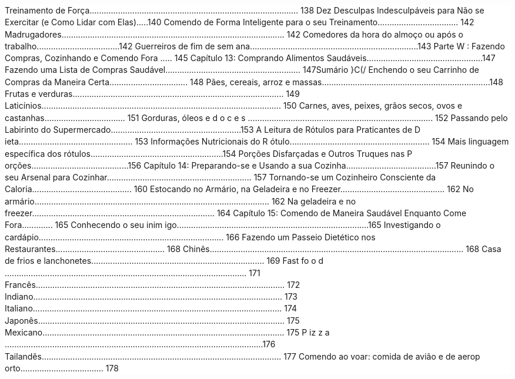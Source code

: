 Treinamento de Força........................................................................................ 138
Dez Desculpas Indesculpáveis para Não se Exercitar (e Como Lidar com Elas).....140
Comendo de Forma Inteligente para o seu Treinamento.................................. 142
Madrugadores.............................................................................................. 142
Comedores da hora do almoço ou após o trabalho...................................142
Guerreiros de fim de sem ana.......................................................................143
Parte W : Fazendo Compras, Cozinhando e Comendo Fora ..... 145
Capítulo 13: Comprando Alimentos Saudáveis.................................................147
Fazendo uma Lista de Compras Saudável......................................................... 147Sumário }C(/
Enchendo o seu Carrinho de Compras da Maneira Certa................................. 148
Pães, cereais, arroz e massas.......................................................................148
Frutas e verduras......................................................................................... 149
Laticínios..................................................................................................... 150
Carnes, aves, peixes, grãos secos, ovos e castanhas.................................. 151
Gorduras, óleos e d o c e s .............................................................................. 152
Passando pelo Labirinto do Supermercado.......................................................153
A Leitura de Rótulos para Praticantes de D ieta................................................ 153
Informações Nutricionais do R ótulo........................................................... 154
Mais linguagem específica dos rótulos........................................................154
Porções Disfarçadas e Outros Truques nas P orções.........................................156
Capítulo 14: Preparando-se e Usando a sua Cozinha......................................157
Reunindo o seu Arsenal para Cozinhar............................................................. 157
Tornando-se um Cozinheiro Consciente da Caloria.......................................... 160
Estocando no Armário, na Geladeira e no Freezer............................................ 162
No armário................................................................................................... 162
Na geladeira e no freezer............................................................................. 164
Capítulo 15: Comendo de Maneira Saudável Enquanto Come Fora............. 165
Conhecendo o seu inim igo.................................................................................165
Investigando o cardápio.............................................................................. 166
Fazendo um Passeio Dietético nos Restaurantes.............................................. 168
Chinês........................................................................................................... 168
Casa de frios e lanchonetes......................................................................... 169
Fast fo o d ...................................................................................................... 171
Francês......................................................................................................... 172
Indiano......................................................................................................... 173
Italiano......................................................................................................... 174
Japonês........................................................................................................ 175
Mexicano...................................................................................................... 175
P iz z a .............................................................................................................176
Tailandês..................................................................................................... 177
Comendo ao voar: comida de avião e de aerop orto................................... 178